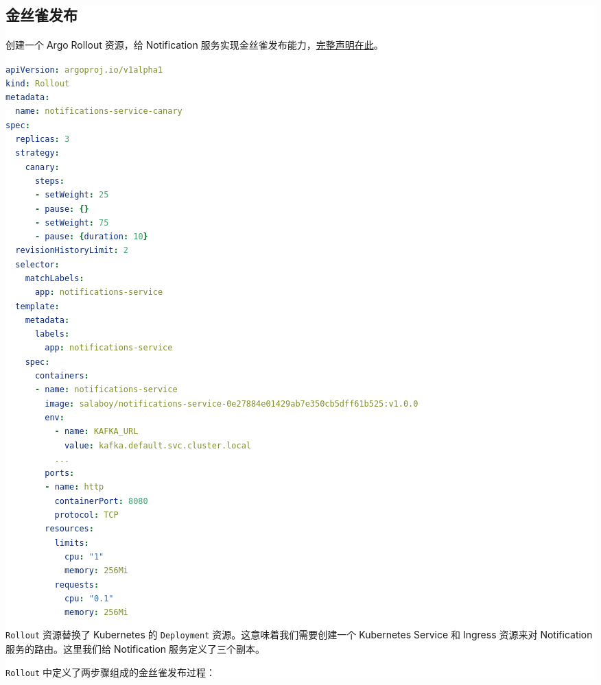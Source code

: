 ## 金丝雀发布

创建一个 Argo Rollout 资源，给 Notification 服务实现金丝雀发布能力，[完整声明在此](canary-release/rollout.yaml)。

```yaml
apiVersion: argoproj.io/v1alpha1
kind: Rollout
metadata:
  name: notifications-service-canary
spec:
  replicas: 3
  strategy:
    canary:
      steps:
      - setWeight: 25
      - pause: {}
      - setWeight: 75
      - pause: {duration: 10}
  revisionHistoryLimit: 2
  selector:
    matchLabels:
      app: notifications-service
  template:
    metadata:
      labels:
        app: notifications-service
    spec:
      containers:
      - name: notifications-service
        image: salaboy/notifications-service-0e27884e01429ab7e350cb5dff61b525:v1.0.0
        env: 
          - name: KAFKA_URL
            value: kafka.default.svc.cluster.local
          ... 
        ports:
        - name: http
          containerPort: 8080
          protocol: TCP
        resources:
          limits:
            cpu: "1"
            memory: 256Mi
          requests:
            cpu: "0.1"
            memory: 256Mi

```

`Rollout` 资源替换了 Kubernetes 的 `Deployment` 资源。这意味着我们需要创建一个 Kubernetes Service 和 Ingress 资源来对 Notification 服务的路由。这里我们给 Notification 服务定义了三个副本。

`Rollout` 中定义了两步骤组成的金丝雀发布过程：
